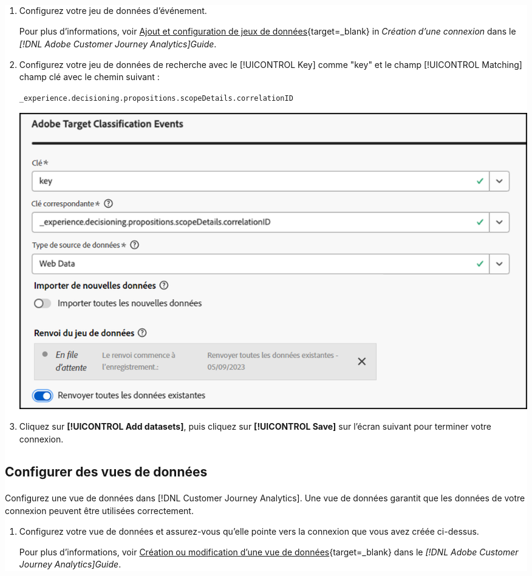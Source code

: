 1. Configurez votre jeu de données d’événement.

   Pour plus d’informations, voir [Ajout et configuration de jeux de données](https://experienceleague.adobe.com/en/docs/analytics-platform/using/cja-connections/create-connection#add-dataset){target=_blank} in *Création d’une connexion* dans le *[!DNL Adobe Customer Journey Analytics]Guide*.

1. Configurez votre jeu de données de recherche avec le [!UICONTROL Key] comme &quot;key&quot; et le champ [!UICONTROL Matching] champ clé avec le chemin suivant :

   ```
   _experience.decisioning.propositions.scopeDetails.correlationID
   ```

   ![Boîte de dialogue d’événement Classifications d’Adobe Target dans Customer Journey Analytics](/help/main/c-integrating-target-with-mac/cja4t/assets/classifications-events.png)

1. Cliquez sur **[!UICONTROL Add datasets]**, puis cliquez sur **[!UICONTROL Save]** sur l’écran suivant pour terminer votre connexion.

## Configurer des vues de données

Configurez une vue de données dans [!DNL Customer Journey Analytics]. Une vue de données garantit que les données de votre connexion peuvent être utilisées correctement.

1. Configurez votre vue de données et assurez-vous qu’elle pointe vers la connexion que vous avez créée ci-dessus.

   Pour plus d’informations, voir [Création ou modification d’une vue de données](https://experienceleague.adobe.com/en/docs/analytics-platform/using/cja-dataviews/create-dataview){target=_blank} dans le *[!DNL Adobe Customer Journey Analytics]Guide*.
